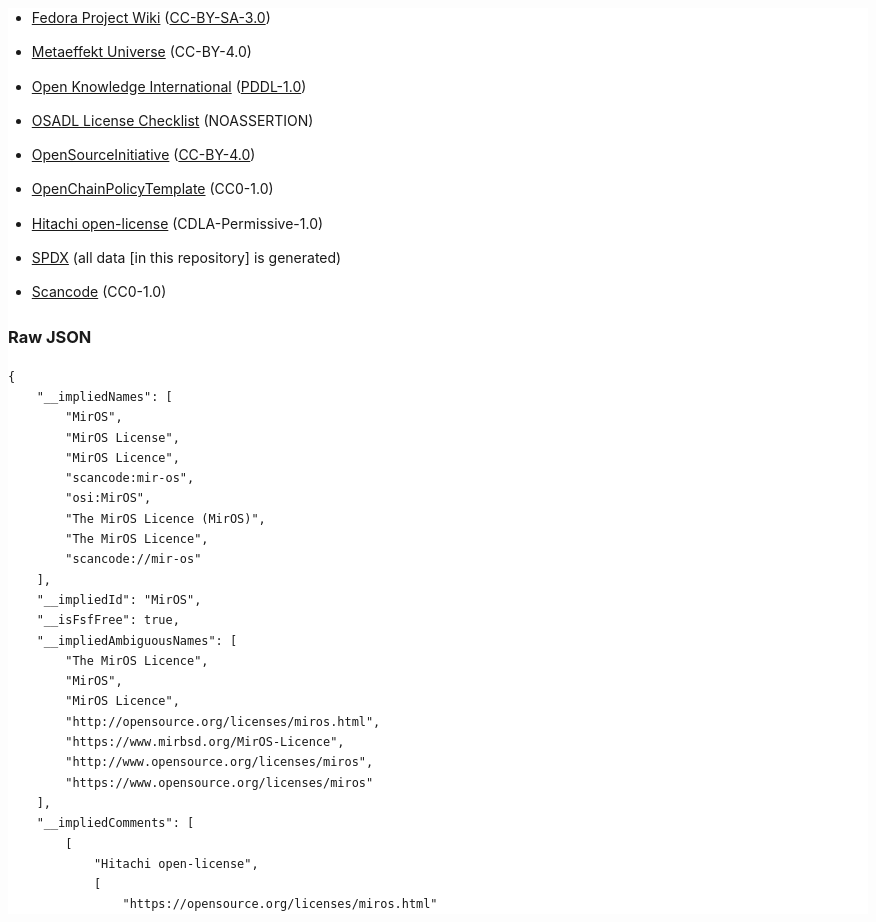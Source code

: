 -   [Fedora Project
    Wiki](https://fedoraproject.org/wiki/Licensing:Main?rd=Licensing "Fedora Project Wiki")
    ([CC-BY-SA-3.0](https://creativecommons.org/licenses/by-sa/3.0/legalcode "CC-BY-SA-3.0"))

-   [Metaeffekt
    Universe](https://github.com/org-metaeffekt/metaeffekt-universe/blob/main/src/main/resources/ae-universe/[m]/[mi]/MirOS-Licence.yaml "Metaeffekt Universe")
    (CC-BY-4.0)

-   [Open Knowledge
    International](https://github.com/okfn/licenses/blob/master/licenses.csv "Open Knowledge International")
    ([PDDL-1.0](https://opendatacommons.org/licenses/pddl/1-0/ "PDDL-1.0"))

-   [OSADL License
    Checklist](https://www.osadl.org/fileadmin/checklists/unreflicenses/MirOS.txt "OSADL License Checklist")
    (NOASSERTION)

-   [OpenSourceInitiative](https://opensource.org/licenses/ "OpenSourceInitiative")
    ([CC-BY-4.0](https://creativecommons.org/licenses/by/4.0/legalcode "CC-BY-4.0"))

-   [OpenChainPolicyTemplate](https://github.com/OpenChain-Project/curriculum/raw/ddf1e879341adbd9b297cd67c5d5c16b2076540b/policy-template/Open%20Source%20Policy%20Template%20for%20OpenChain%20Specification%201.2.ods "OpenChainPolicyTemplate")
    (CC0-1.0)

-   [Hitachi
    open-license](https://github.com/Hitachi/open-license "Hitachi open-license")
    (CDLA-Permissive-1.0)

-   [SPDX](https://spdx.org/licenses/MirOS.html "SPDX") (all data \[in
    this repository\] is generated)

-   [Scancode](https://github.com/nexB/scancode-toolkit/blob/develop/src/licensedcode/data/licenses/mir-os.yml "Scancode")
    (CC0-1.0)

### Raw JSON

    {
        "__impliedNames": [
            "MirOS",
            "MirOS License",
            "MirOS Licence",
            "scancode:mir-os",
            "osi:MirOS",
            "The MirOS Licence (MirOS)",
            "The MirOS Licence",
            "scancode://mir-os"
        ],
        "__impliedId": "MirOS",
        "__isFsfFree": true,
        "__impliedAmbiguousNames": [
            "The MirOS Licence",
            "MirOS",
            "MirOS Licence",
            "http://opensource.org/licenses/miros.html",
            "https://www.mirbsd.org/MirOS-Licence",
            "http://www.opensource.org/licenses/miros",
            "https://www.opensource.org/licenses/miros"
        ],
        "__impliedComments": [
            [
                "Hitachi open-license",
                [
                    "https://opensource.org/licenses/miros.html"